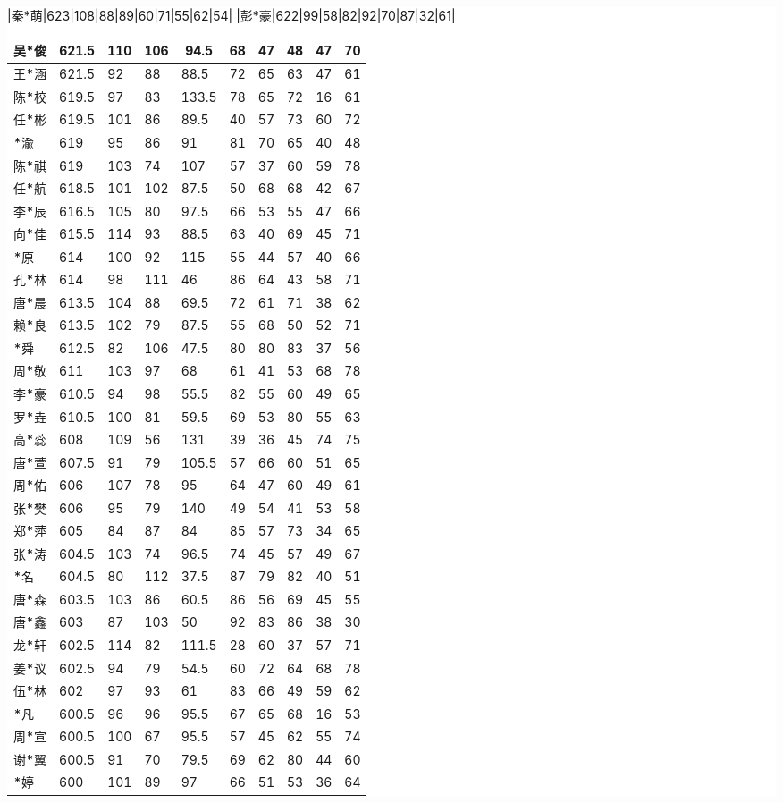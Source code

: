 |秦\*萌|623|108|88|89|60|71|55|62|54|
|彭\*豪|622|99|58|82|92|70|87|32|61|



|吴\*俊|621\.5|110|106|94\.5|68|47|48|47|70|
| - | - | - | - | - | - | - | - | - | - |
|王\*涵|621\.5|92|88|88\.5|72|65|63|47|61|
|陈\*校|619\.5|97|83|133\.5|78|65|72|16|61|
|任\*彬|619\.5|101|86|89\.5|40|57|73|60|72|
|\*渝|619|95|86|91|81|70|65|40|48|
|陈\*祺|619|103|74|107|57|37|60|59|78|
|任\*航|618\.5|101|102|87\.5|50|68|68|42|67|
|李\*辰|616\.5|105|80|97\.5|66|53|55|47|66|
|向\*佳|615\.5|114|93|88\.5|63|40|69|45|71|
|\*原|614|100|92|115|55|44|57|40|66|
|孔\*林|614|98|111|46|86|64|43|58|71|
|唐\*晨|613\.5|104|88|69\.5|72|61|71|38|62|
|赖\*良|613\.5|102|79|87\.5|55|68|50|52|71|
|\*舜|612\.5|82|106|47\.5|80|80|83|37|56|
|周\*敬|611|103|97|68|61|41|53|68|78|
|李\*豪|610\.5|94|98|55\.5|82|55|60|49|65|
|罗\*垚|610\.5|100|81|59\.5|69|53|80|55|63|
|高\*蕊|608|109|56|131|39|36|45|74|75|
|唐\*萱|607\.5|91|79|105\.5|57|66|60|51|65|
|周\*佑|606|107|78|95|64|47|60|49|61|
|张\*樊|606|95|79|140|49|54|41|53|58|
|郑\*萍|605|84|87|84|85|57|73|34|65|
|张\*涛|604\.5|103|74|96\.5|74|45|57|49|67|
|\*名|604\.5|80|112|37\.5|87|79|82|40|51|
|唐\*森|603\.5|103|86|60\.5|86|56|69|45|55|
|唐\*鑫|603|87|103|50|92|83|86|38|30|
|龙\*轩|602\.5|114|82|111\.5|28|60|37|57|71|
|姜\*议|602\.5|94|79|54\.5|60|72|64|68|78|
|伍\*林|602|97|93|61|83|66|49|59|62|
|\*凡|600\.5|96|96|95\.5|67|65|68|16|53|
|周\*宣|600\.5|100|67|95\.5|57|45|62|55|74|
|谢\*翼|600\.5|91|70|79\.5|69|62|80|44|60|
|\*婷|600|101|89|97|66|51|53|36|64|